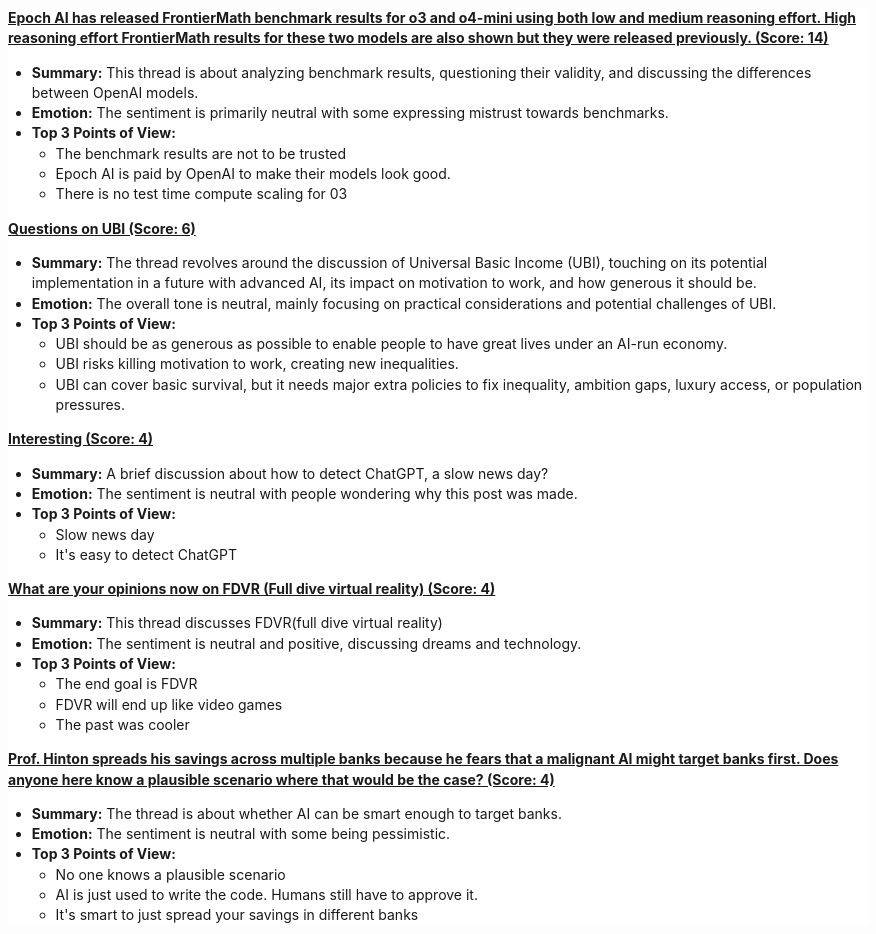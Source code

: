 **[Epoch AI has released FrontierMath benchmark results for o3 and o4-mini using both low and medium reasoning effort. High reasoning effort FrontierMath results for these two models are also shown but they were released previously. (Score: 14)](https://i.redd.it/52xqzban6fxe1.png)**
*   **Summary:** This thread is about analyzing benchmark results, questioning their validity, and discussing the differences between OpenAI models.
*   **Emotion:** The sentiment is primarily neutral with some expressing mistrust towards benchmarks.
*   **Top 3 Points of View:**
    *   The benchmark results are not to be trusted
    *   Epoch AI is paid by OpenAI to make their models look good.
    *   There is no test time compute scaling for 03

**[Questions on UBI (Score: 6)](https://www.reddit.com/r/singularity/comments/1k9az4v/questions_on_ubi/)**
*   **Summary:** The thread revolves around the discussion of Universal Basic Income (UBI), touching on its potential implementation in a future with advanced AI, its impact on motivation to work, and how generous it should be.
*   **Emotion:** The overall tone is neutral, mainly focusing on practical considerations and potential challenges of UBI.
*   **Top 3 Points of View:**
    *   UBI should be as generous as possible to enable people to have great lives under an AI-run economy.
    *   UBI risks killing motivation to work, creating new inequalities.
    *   UBI can cover basic survival, but it needs major extra policies to fix inequality, ambition gaps, luxury access, or population pressures.

**[Interesting (Score: 4)](https://www.reddit.com/r/PromptEngineering/comments/1k6apxc/chatgpt_is_extremely_detectable/)**
*   **Summary:** A brief discussion about how to detect ChatGPT, a slow news day?
*   **Emotion:** The sentiment is neutral with people wondering why this post was made.
*   **Top 3 Points of View:**
    *   Slow news day
    *   It's easy to detect ChatGPT

**[What are your opinions now on FDVR (Full dive virtual reality) (Score: 4)](https://www.reddit.com/r/singularity/comments/1k92tng/what_are_your_opinions_now_on_fdvr_full_dive/)**
*   **Summary:** This thread discusses FDVR(full dive virtual reality)
*   **Emotion:** The sentiment is neutral and positive, discussing dreams and technology.
*   **Top 3 Points of View:**
    *   The end goal is FDVR
    *   FDVR will end up like video games
    *   The past was cooler

**[Prof. Hinton spreads his savings across multiple banks because he fears that a malignant AI might target banks first. Does anyone here know a plausible scenario where that would be the case? (Score: 4)](https://www.youtube.com/watch?v=hcKxwBuOIoI)**
*   **Summary:** The thread is about whether AI can be smart enough to target banks.
*   **Emotion:** The sentiment is neutral with some being pessimistic.
*   **Top 3 Points of View:**
    *   No one knows a plausible scenario
    *   AI is just used to write the code. Humans still have to approve it.
    *   It's smart to just spread your savings in different banks
